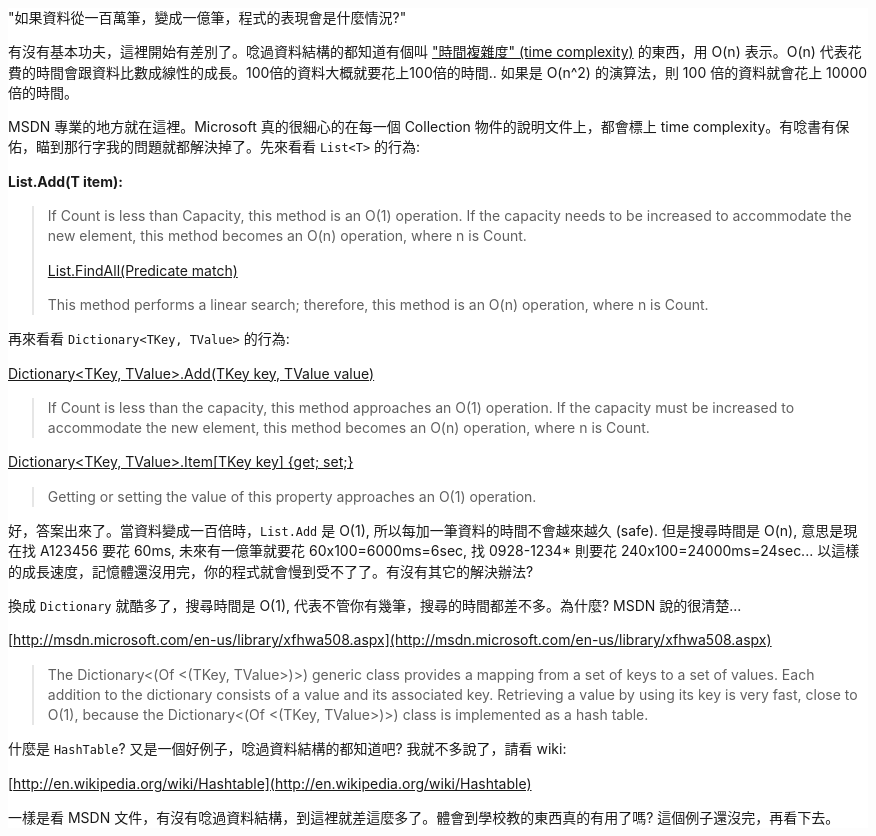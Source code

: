 "如果資料從一百萬筆，變成一億筆，程式的表現會是什麼情況?"

有沒有基本功夫，這裡開始有差別了。唸過資料結構的都知道有個叫
["時間複雜度" (time complexity)](http://en.wikipedia.org/wiki/Time_complexity) 
的東西，用 O(n) 表示。O(n) 代表花費的時間會跟資料比數成線性的成長。100倍的資料大概就要花上100倍的時間.. 如果是 O(n^2) 的演算法，則 100 倍的資料就會花上 10000 倍的時間。

MSDN 專業的地方就在這裡。Microsoft 真的很細心的在每一個 Collection 物件的說明文件上，都會標上 time complexity。有唸書有保佑，瞄到那行字我的問題就都解決掉了。先來看看 ```List<T>``` 的行為:


**List<T>.Add(T item):**
> If Count is less than Capacity, this method is an O(1) operation. If the capacity needs to be increased to accommodate the new element, this method becomes an O(n) operation, where n is Count.
> 
> [List<T>.FindAll(Predicate<T> match)](http://msdn.microsoft.com/en-us/library/fh1w7y8z.aspx)
> 
> This method performs a linear search; therefore, this method is an O(n) operation, where n is Count.


再來看看 ```Dictionary<TKey, TValue>``` 的行為:

[Dictionary<TKey, TValue>.Add(TKey key, TValue value)](http://msdn.microsoft.com/en-us/library/k7z0zy8k.aspx)

> If Count is less than the capacity, this method approaches an O(1) operation. If the capacity must be increased to accommodate the new element, this method becomes an O(n) operation, where n is Count.


[Dictionary<TKey, TValue>.Item[TKey key] {get; set;}](http://msdn.microsoft.com/en-us/library/9tee9ht2.aspx)

> Getting or setting the value of this property approaches an O(1) operation.


好，答案出來了。當資料變成一百倍時，```List.Add``` 是 O(1), 所以每加一筆資料的時間不會越來越久 (safe). 但是搜尋時間是 O(n), 意思是現在找 A123456 要花 60ms, 未來有一億筆就要花 60x100=6000ms=6sec, 找 0928-1234* 則要花 240x100=24000ms=24sec... 以這樣的成長速度，記憶體還沒用完，你的程式就會慢到受不了了。有沒有其它的解決辦法?


換成 ```Dictionary``` 就酷多了，搜尋時間是 O(1), 代表不管你有幾筆，搜尋的時間都差不多。為什麼? MSDN 說的很清楚...

[http://msdn.microsoft.com/en-us/library/xfhwa508.aspx](http://msdn.microsoft.com/en-us/library/xfhwa508.aspx)

> The Dictionary<(Of <(TKey, TValue>)>) generic class provides a mapping from a set of keys to a set of values. Each addition to the dictionary consists of a value and its associated key. Retrieving a value by using its key is very fast, close to O(1), because the Dictionary<(Of <(TKey, TValue>)>) class is implemented as a hash table.



什麼是 ```HashTable```? 又是一個好例子，唸過資料結構的都知道吧? 我就不多說了，請看 wiki:

[http://en.wikipedia.org/wiki/Hashtable](http://en.wikipedia.org/wiki/Hashtable)


一樣是看 MSDN 文件，有沒有唸過資料結構，到這裡就差這麼多了。體會到學校教的東西真的有用了嗎? 這個例子還沒完，再看下去。

